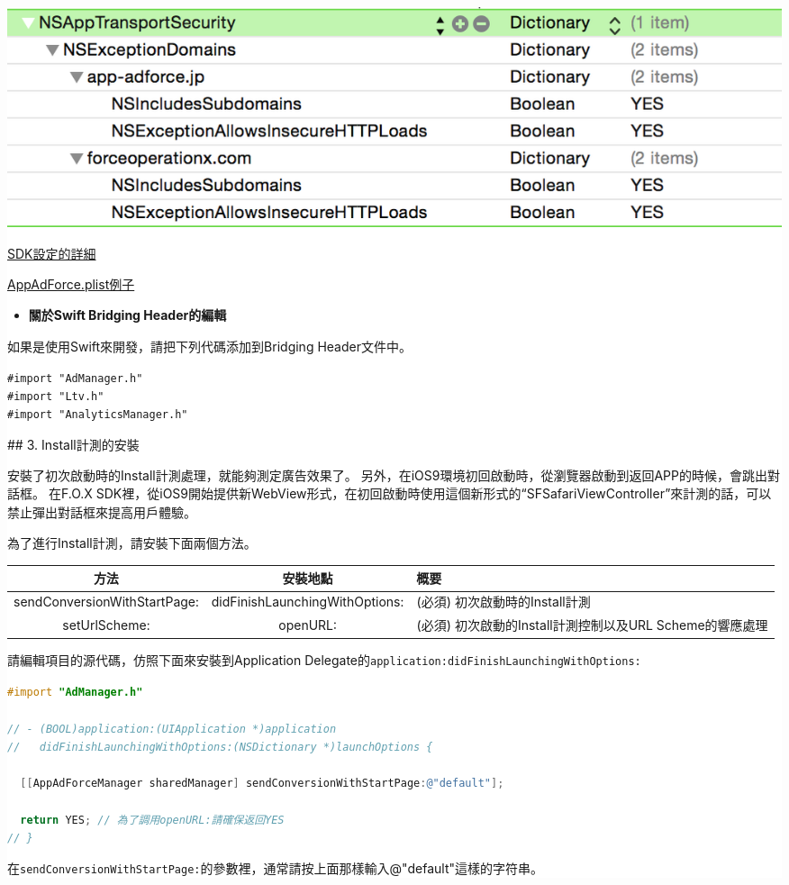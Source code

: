 ![ATS設定](./doc/config_plist/img06.png)

[SDK設定的詳細](./doc/config_plist/README.md)

[AppAdForce.plist例子](./doc/config_plist/AppAdForce.plist)

* **關於Swift Bridging Header的編輯**

如果是使用Swift來開發，請把下列代碼添加到Bridging Header文件中。
```objc
#import "AdManager.h"
#import "Ltv.h"
#import "AnalyticsManager.h"
```

<div id="tracking_install"></div>
## 3. Install計測的安裝

安裝了初次啟動時的Install計測處理，就能夠測定廣告效果了。
另外，在iOS9環境初回啟動時，從瀏覽器啟動到返回APP的時候，會跳出對話框。
在F.O.X SDK裡，從iOS9開始提供新WebView形式，在初回啟動時使用這個新形式的“SFSafariViewController”來計測的話，可以禁止彈出對話框來提高用戶體驗。

為了進行Install計測，請安裝下面兩個方法。

方法 | 安裝地點 | 概要
:---: | :---: | :---
sendConversionWithStartPage:|didFinishLaunchingWithOptions:|(必須) 初次啟動時的Install計測
setUrlScheme:|openURL:|(必須) 初次啟動的Install計測控制以及URL Scheme的響應處理

請編輯項目的源代碼，仿照下面來安裝到Application Delegate的`application:didFinishLaunchingWithOptions:`

```objective-c
#import "AdManager.h"

// - (BOOL)application:(UIApplication *)application
//   didFinishLaunchingWithOptions:(NSDictionary *)launchOptions {

  [[AppAdForceManager sharedManager] sendConversionWithStartPage:@"default"];

  return YES; // 為了調用openURL:請確保返回YES
// }
```
在`sendConversionWithStartPage:`的參數裡，通常請按上面那樣輸入@"default"這樣的字符串。
